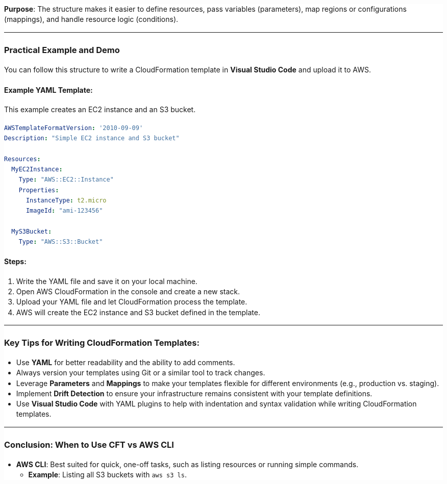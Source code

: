 ```yaml
```

**Purpose**: The structure makes it easier to define resources, pass variables (parameters), map regions or configurations (mappings), and handle resource logic (conditions).

---

### **Practical Example and Demo**
You can follow this structure to write a CloudFormation template in **Visual Studio Code** and upload it to AWS. 

#### **Example YAML Template**:
This example creates an EC2 instance and an S3 bucket.
```yaml
AWSTemplateFormatVersion: '2010-09-09'
Description: "Simple EC2 instance and S3 bucket"

Resources:
  MyEC2Instance:
    Type: "AWS::EC2::Instance"
    Properties:
      InstanceType: t2.micro
      ImageId: "ami-123456"

  MyS3Bucket:
    Type: "AWS::S3::Bucket"
```

#### **Steps**:
1. Write the YAML file and save it on your local machine.
2. Open AWS CloudFormation in the console and create a new stack.
3. Upload your YAML file and let CloudFormation process the template.
4. AWS will create the EC2 instance and S3 bucket defined in the template.

---

### **Key Tips for Writing CloudFormation Templates**:
- Use **YAML** for better readability and the ability to add comments.
- Always version your templates using Git or a similar tool to track changes.
- Leverage **Parameters** and **Mappings** to make your templates flexible for different environments (e.g., production vs. staging).
- Implement **Drift Detection** to ensure your infrastructure remains consistent with your template definitions.
- Use **Visual Studio Code** with YAML plugins to help with indentation and syntax validation while writing CloudFormation templates.

---

### **Conclusion: When to Use CFT vs AWS CLI**
- **AWS CLI**: Best suited for quick, one-off tasks, such as listing resources or running simple commands.
    - **Example**: Listing all S3 buckets with `aws s3 ls`.
  